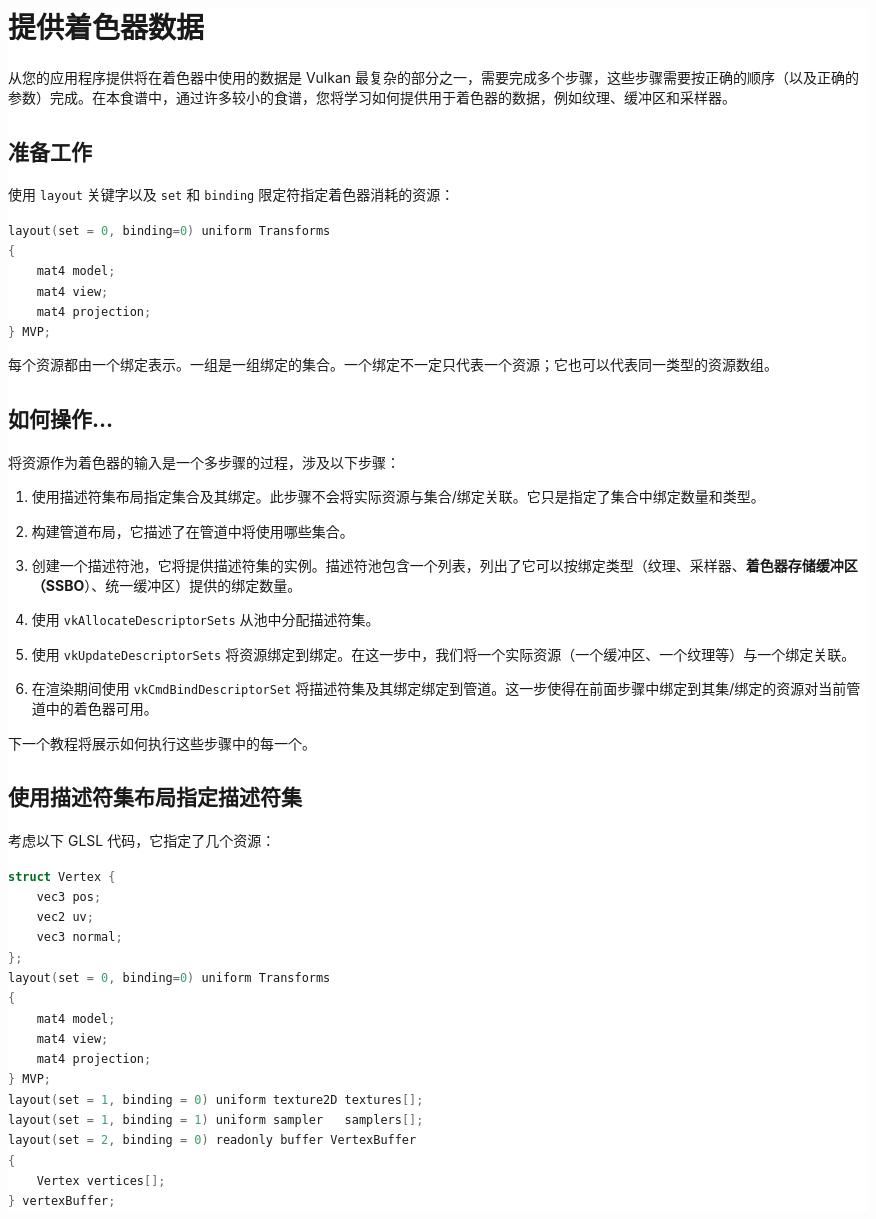 # 提供着色器数据

从您的应用程序提供将在着色器中使用的数据是 Vulkan 最复杂的部分之一，需要完成多个步骤，这些步骤需要按正确的顺序（以及正确的参数）完成。在本食谱中，通过许多较小的食谱，您将学习如何提供用于着色器的数据，例如纹理、缓冲区和采样器。

## 准备工作

使用 `layout` 关键字以及 `set` 和 `binding` 限定符指定着色器消耗的资源：

```cpp
layout(set = 0, binding=0) uniform Transforms
{
    mat4 model;
    mat4 view;
    mat4 projection;
} MVP;
```

每个资源都由一个绑定表示。一组是一组绑定的集合。一个绑定不一定只代表一个资源；它也可以代表同一类型的资源数组。

## 如何操作…

将资源作为着色器的输入是一个多步骤的过程，涉及以下步骤：

1.  使用描述符集布局指定集合及其绑定。此步骤不会将实际资源与集合/绑定关联。它只是指定了集合中绑定数量和类型。

1.  构建管道布局，它描述了在管道中将使用哪些集合。

1.  创建一个描述符池，它将提供描述符集的实例。描述符池包含一个列表，列出了它可以按绑定类型（纹理、采样器、**着色器存储缓冲区（SSBO**）、统一缓冲区）提供的绑定数量。

1.  使用 `vkAllocateDescriptorSets` 从池中分配描述符集。

1.  使用 `vkUpdateDescriptorSets` 将资源绑定到绑定。在这一步中，我们将一个实际资源（一个缓冲区、一个纹理等）与一个绑定关联。

1.  在渲染期间使用 `vkCmdBindDescriptorSet` 将描述符集及其绑定绑定到管道。这一步使得在前面步骤中绑定到其集/绑定的资源对当前管道中的着色器可用。

下一个教程将展示如何执行这些步骤中的每一个。

## 使用描述符集布局指定描述符集

考虑以下 GLSL 代码，它指定了几个资源：

```cpp
struct Vertex {
    vec3 pos;
    vec2 uv;
    vec3 normal;
};
layout(set = 0, binding=0) uniform Transforms
{
    mat4 model;
    mat4 view;
    mat4 projection;
} MVP;
layout(set = 1, binding = 0) uniform texture2D textures[];
layout(set = 1, binding = 1) uniform sampler   samplers[];
layout(set = 2, binding = 0) readonly buffer VertexBuffer
{
    Vertex vertices[];
} vertexBuffer;
```
